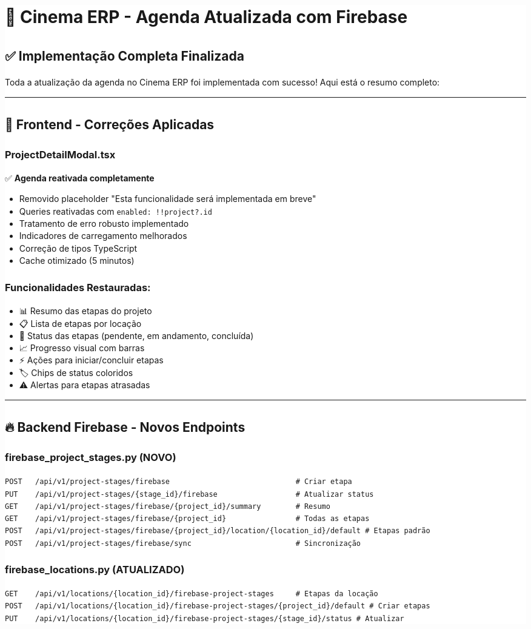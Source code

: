 # 🎉 Cinema ERP - Agenda Atualizada com Firebase

## ✅ Implementação Completa Finalizada

Toda a atualização da agenda no Cinema ERP foi implementada com sucesso! Aqui está o resumo completo:

---

## 🔧 Frontend - Correções Aplicadas

### **ProjectDetailModal.tsx**

✅ **Agenda reativada completamente**

- Removido placeholder "Esta funcionalidade será implementada em breve"
- Queries reativadas com `enabled: !!project?.id`
- Tratamento de erro robusto implementado
- Indicadores de carregamento melhorados
- Correção de tipos TypeScript
- Cache otimizado (5 minutos)

### **Funcionalidades Restauradas:**

- 📊 Resumo das etapas do projeto
- 📋 Lista de etapas por locação
- 🎯 Status das etapas (pendente, em andamento, concluída)
- 📈 Progresso visual com barras
- ⚡ Ações para iniciar/concluir etapas
- 🏷️ Chips de status coloridos
- ⚠️ Alertas para etapas atrasadas

---

## 🔥 Backend Firebase - Novos Endpoints

### **firebase_project_stages.py** (NOVO)

```
POST   /api/v1/project-stages/firebase                             # Criar etapa
PUT    /api/v1/project-stages/{stage_id}/firebase                  # Atualizar status
GET    /api/v1/project-stages/firebase/{project_id}/summary        # Resumo
GET    /api/v1/project-stages/firebase/{project_id}                # Todas as etapas
POST   /api/v1/project-stages/firebase/{project_id}/location/{location_id}/default # Etapas padrão
POST   /api/v1/project-stages/firebase/sync                        # Sincronização
```

### **firebase_locations.py** (ATUALIZADO)

```
GET    /api/v1/locations/{location_id}/firebase-project-stages     # Etapas da locação
POST   /api/v1/locations/{location_id}/firebase-project-stages/{project_id}/default # Criar etapas
PUT    /api/v1/locations/{location_id}/firebase-project-stages/{stage_id}/status # Atualizar
```
